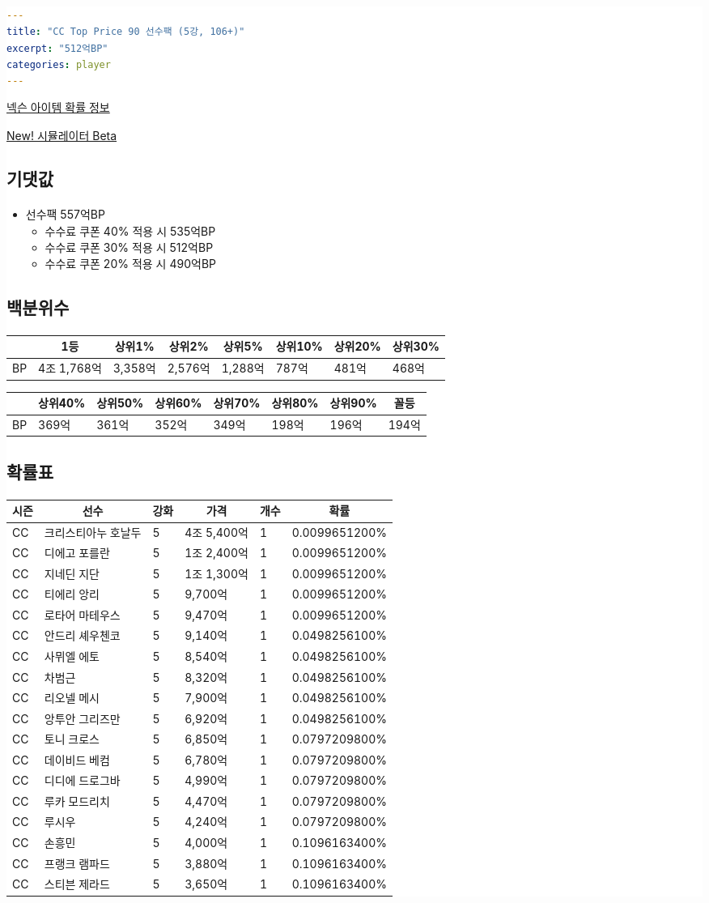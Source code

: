 ```yaml
---
title: "CC Top Price 90 선수팩 (5강, 106+)"
excerpt: "512억BP"
categories: player
---
```

[넥슨 아이템 확률 정보](http://iteminfo.nexon.com/probability/fco?sn=7552)

[New! 시뮬레이터 Beta](/simulator/7552)
## 기댓값
- 선수팩 557억BP
  - 수수료 쿠폰 40% 적용 시 535억BP
  - 수수료 쿠폰 30% 적용 시 512억BP
  - 수수료 쿠폰 20% 적용 시 490억BP


## 백분위수

||1등|상위1%|상위2%|상위5%|상위10%|상위20%|상위30%|
|---|---|---|---|---|---|---|---|
|BP|4조 1,768억|3,358억|2,576억|1,288억|787억|481억|468억|

||상위40%|상위50%|상위60%|상위70%|상위80%|상위90%|꼴등|
|---|---|---|---|---|---|---|---|
|BP|369억|361억|352억|349억|198억|196억|194억|


## 확률표

|시즌|선수|강화|가격|개수|확률|
|---|---|---|---|---|---|
|CC|크리스티아누 호날두|5|4조 5,400억|1|0.0099651200%|
|CC|디에고 포를란|5|1조 2,400억|1|0.0099651200%|
|CC|지네딘 지단|5|1조 1,300억|1|0.0099651200%|
|CC|티에리 앙리|5|9,700억|1|0.0099651200%|
|CC|로타어 마테우스|5|9,470억|1|0.0099651200%|
|CC|안드리 셰우첸코|5|9,140억|1|0.0498256100%|
|CC|사뮈엘 에토|5|8,540억|1|0.0498256100%|
|CC|차범근|5|8,320억|1|0.0498256100%|
|CC|리오넬 메시|5|7,900억|1|0.0498256100%|
|CC|앙투안 그리즈만|5|6,920억|1|0.0498256100%|
|CC|토니 크로스|5|6,850억|1|0.0797209800%|
|CC|데이비드 베컴|5|6,780억|1|0.0797209800%|
|CC|디디에 드로그바|5|4,990억|1|0.0797209800%|
|CC|루카 모드리치|5|4,470억|1|0.0797209800%|
|CC|루시우|5|4,240억|1|0.0797209800%|
|CC|손흥민|5|4,000억|1|0.1096163400%|
|CC|프랭크 램파드|5|3,880억|1|0.1096163400%|
|CC|스티븐 제라드|5|3,650억|1|0.1096163400%|